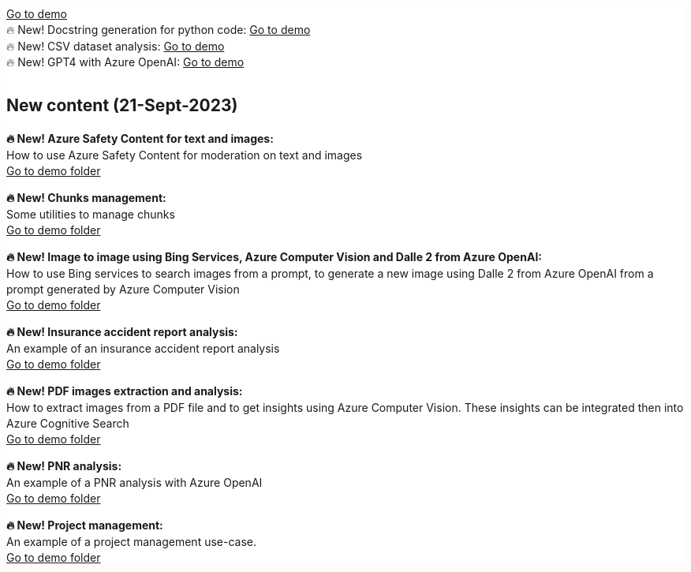 <a href="https://github.com/retkowsky/Azure-OpenAI-demos/blob/main/Entity%20analysis/Entity%20analysis.ipynb">Go to demo</a>
<br>
🔥 New! Docstring generation for python code:
<a href="https://github.com/retkowsky/Azure-OpenAI-demos/blob/main/Python%20docstring%20generation/Python%20DocString%20generation.ipynb">Go to demo</a>
<br>
🔥 New! CSV dataset analysis:
<a href="https://github.com/retkowsky/Azure-OpenAI-demos/blob/main/CSV%20data%20analysis/CSV%20data%20analysis.ipynb">Go to demo</a>
<br>
🔥 New! GPT4 with Azure OpenAI:
<a href="https://github.com/retkowsky/Azure-OpenAI-demos/blob/main/GPT4/Azure%20Open%20AI%20GPT4.ipynb">Go to demo</a>

## New content (21-Sept-2023)

<b> :fire: New! Azure Safety Content for text and images:<br></b>
How to use Azure Safety Content for moderation on text and images<br>
<a href="https://github.com/retkowsky/Azure-OpenAI-demos/tree/main/Azure%20Safety%20Content%20for%20text%20and%20images">Go to demo folder</a>

<b> :fire: New! Chunks management:<br></b>
Some utilities to manage chunks<br>
<a href="https://github.com/retkowsky/Azure-OpenAI-demos/tree/main/Chunks">Go to demo folder</a>

<b> :fire: New! Image to image using Bing Services, Azure Computer Vision and Dalle 2 from Azure OpenAI:<br></b>
How to use Bing services to search images from a prompt, to generate a new image using Dalle 2 from Azure OpenAI from a prompt generated by Azure Computer Vision<br>
<a href="https://github.com/retkowsky/Azure-OpenAI-demos/tree/main/Image%20to%20Image">Go to demo folder</a>

<b> :fire: New! Insurance accident report analysis:<br></b>
An example of an insurance accident report analysis<br>
<a href="https://github.com/retkowsky/Azure-OpenAI-demos/tree/main/Insurance%20report%20analysis">Go to demo folder</a>

<b> :fire: New! PDF images extraction and analysis:<br></b>
How to extract images from a PDF file and to get insights using Azure Computer Vision. These insights can be integrated then into Azure Cognitive Search<br>
<a href="https://github.com/retkowsky/Azure-OpenAI-demos/tree/main/PDF%20images%20extraction%20and%20analysis">Go to demo folder</a>

<b> :fire: New! PNR analysis:<br></b>
An example of a PNR analysis with Azure OpenAI<br>
<a href="https://github.com/retkowsky/Azure-OpenAI-demos/tree/main/PNR%20analysis">Go to demo folder</a>

<b> :fire: New! Project management:<br></b>
An example of a project management use-case.<br>
<a href="https://github.com/retkowsky/Azure-OpenAI-demos/tree/main/Project%20management">Go to demo folder</a>
